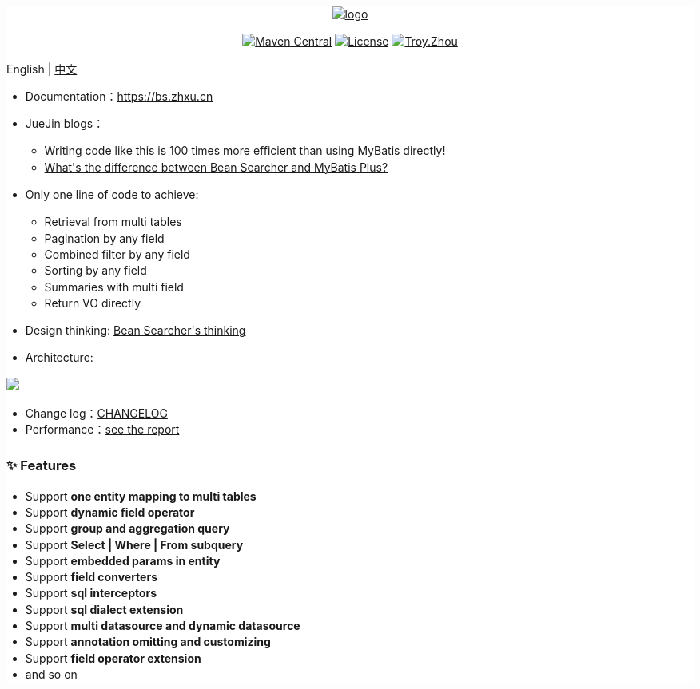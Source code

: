 <p align="center">
  <a href="https://bs.zhxu.cn/" target="_blank">
    <img width="128" src="./assets/logo.png" alt="logo">
  </a>
</p>
<p align="center">
  <a href="https://maven-badges.herokuapp.com/maven-central/com.ejlchina/bean-searcher/"><img src="https://maven-badges.herokuapp.com/maven-central/com.ejlchina/bean-searcher/badge.svg" alt="Maven Central"></a>
  <a href="https://gitee.com/troyzhxu/bean-searcher/blob/master/LICENSE"><img src="https://img.shields.io/hexpm/l/plug.svg" alt="License"></a>
  <a href="https://github.com/troyzhxu"><img src="https://img.shields.io/badge/%E4%BD%9C%E8%80%85-troyzhxu-orange.svg" alt="Troy.Zhou"></a>
</p>

English | [中文](./README.zh-CN.md)

* Documentation：https://bs.zhxu.cn

* JueJin blogs：
  - [Writing code like this is 100 times more efficient than using MyBatis directly!](https://juejin.cn/post/7027733039299952676)
  - [What's the difference between Bean Searcher and MyBatis Plus?](https://juejin.cn/post/7092411551507808264)
  
* Only one line of code to achieve:
  - Retrieval from multi tables
  - Pagination by any field
  - Combined filter by any field 
  - Sorting by any field 
  - Summaries with multi field
  - Return VO directly

* Design thinking: [Bean Searcher's thinking](https://bs.zhxu.cn/guide/latest/introduction.html#%E8%AE%BE%E8%AE%A1%E5%93%B2%E5%AD%A6)

* Architecture:

![](./assets/architecture.jpg)

* Change log：[CHANGELOG](./CHANGELOG.md)
* Performance：[see the report](./performance/README.md)


### ✨ Features

* Support **one entity mapping to multi tables**
* Support **dynamic field operator**
* Support **group and aggregation query**
* Support **Select | Where | From subquery**
* Support **embedded params in entity**
* Support **field converters**
* Support **sql interceptors**
* Support **sql dialect extension**
* Support **multi datasource and dynamic datasource**
* Support **annotation omitting and customizing**
* Support **field operator extension**
* and so on
